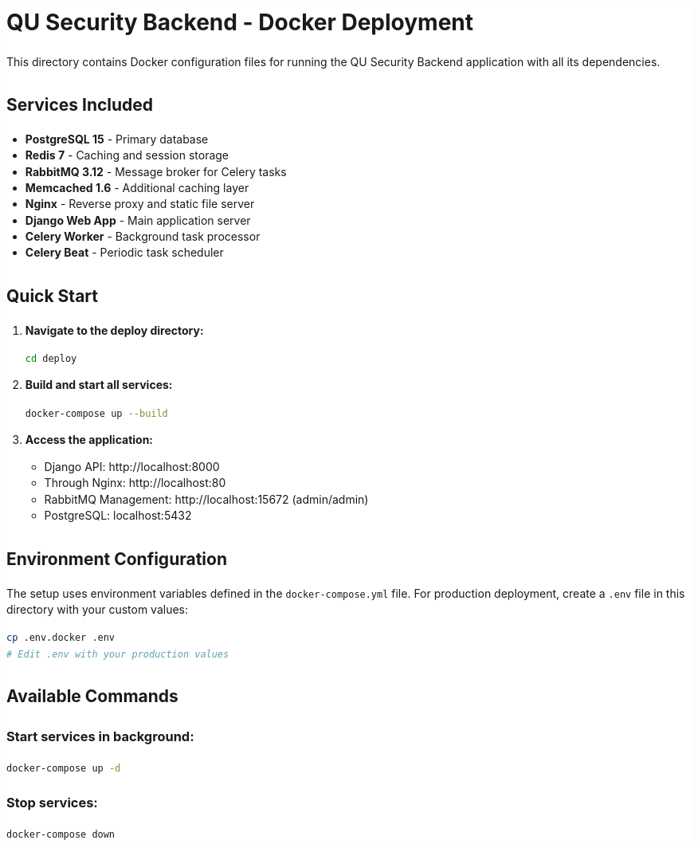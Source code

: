 # QU Security Backend - Docker Deployment

This directory contains Docker configuration files for running the QU Security Backend application with all its dependencies.

## Services Included

- **PostgreSQL 15** - Primary database
- **Redis 7** - Caching and session storage
- **RabbitMQ 3.12** - Message broker for Celery tasks
- **Memcached 1.6** - Additional caching layer
- **Nginx** - Reverse proxy and static file server
- **Django Web App** - Main application server
- **Celery Worker** - Background task processor
- **Celery Beat** - Periodic task scheduler

## Quick Start

1. **Navigate to the deploy directory:**
   ```bash
   cd deploy
   ```

2. **Build and start all services:**
   ```bash
   docker-compose up --build
   ```

3. **Access the application:**
   - Django API: http://localhost:8000
   - Through Nginx: http://localhost:80
   - RabbitMQ Management: http://localhost:15672 (admin/admin)
   - PostgreSQL: localhost:5432

## Environment Configuration

The setup uses environment variables defined in the `docker-compose.yml` file. For production deployment, create a `.env` file in this directory with your custom values:

```bash
cp .env.docker .env
# Edit .env with your production values
```

## Available Commands

### Start services in background:
```bash
docker-compose up -d
```

### Stop services:
```bash
docker-compose down
```
